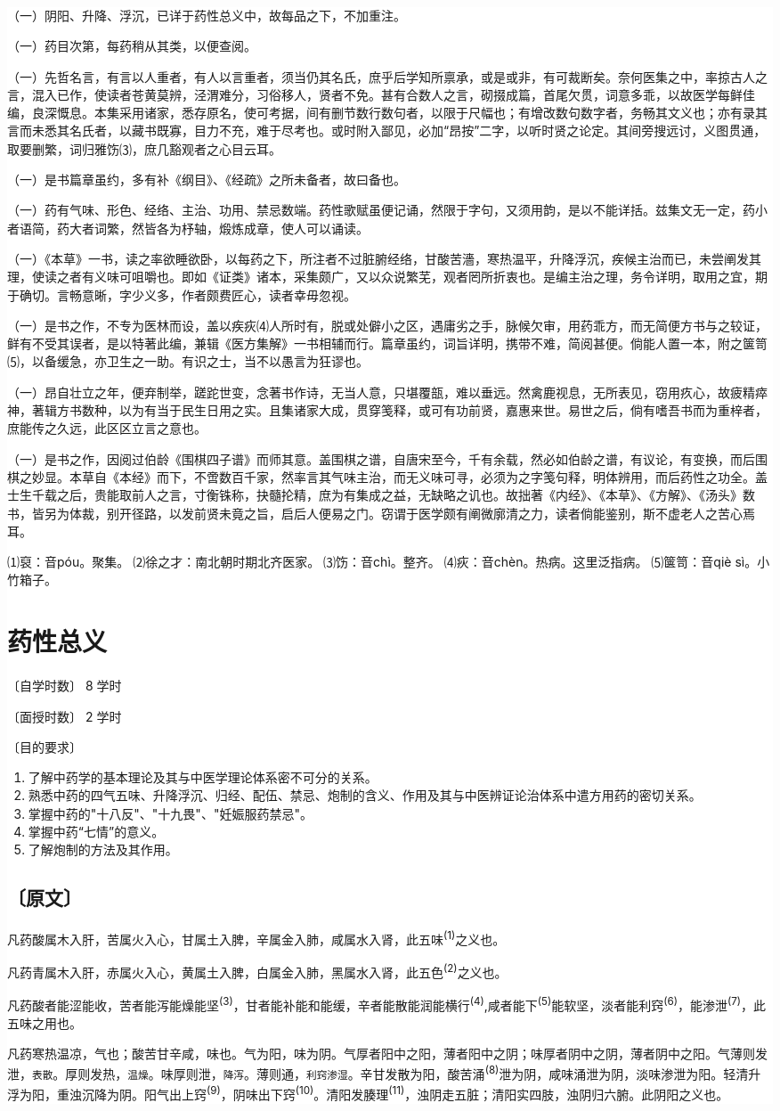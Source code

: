 （一）阴阳、升降、浮沉，已详于药性总义中，故每品之下，不加重注。

（一）药目次第，每药稍从其类，以便查阅。

（一）先哲名言，有言以人重者，有人以言重者，须当仍其名氏，庶乎后学知所禀承，或是或非，有可裁断矣。奈何医集之中，率掠古人之言，混入已作，使读者苍黄莫辨，泾渭难分，习俗移人，贤者不免。甚有合数人之言，砌掇成篇，首尾欠贯，词意多乖，以故医学每鲜佳编，良深慨息。本集采用诸家，悉存原名，使可考据，间有删节数行数句者，以限于尺幅也；有增改数句数字者，务畅其文义也；亦有录其言而未悉其名氏者，以藏书既寡，目力不充，难于尽考也。或时附入鄙见，必加“昂按”二字，以听时贤之论定。其间旁搜远讨，义图贯通，取要删繁，词归雅饬⑶，庶几豁观者之心目云耳。

（一）是书篇章虽约，多有补《纲目》、《经疏》之所未备者，故曰备也。

（一）药有气味、形色、经络、主治、功用、禁忌数端。药性歌赋虽便记诵，然限于字句，又须用韵，是以不能详括。兹集文无一定，药小者语简，药大者词繁，然皆各为杼轴，煅炼成章，使人可以诵读。

（一）《本草》一书，读之率欲睡欲卧，以每药之下，所注者不过脏腑经络，甘酸苦濇，寒热温平，升降浮沉，疾候主治而已，未尝阐发其理，使读之者有义味可咀嚼也。即如《证类》诸本，采集颇广，又以众说繁芜，观者罔所折衷也。是编主治之理，务令详明，取用之宜，期于确切。言畅意晰，字少义多，作者颇费匠心，读者幸毋忽视。

（一）是书之作，不专为医林而设，盖以疾疢⑷人所时有，脱或处僻小之区，遇庸劣之手，脉候欠审，用药乖方，而无简便方书与之较证，鲜有不受其误者，是以特著此编，兼辑《医方集解》一书相辅而行。篇章虽约，词旨详明，携带不难，简阅甚便。倘能人置一本，附之箧笥⑸，以备缓急，亦卫生之一助。有识之士，当不以愚言为狂谬也。

（一）昂自壮立之年，便弃制举，蹉跎世变，念著书作诗，无当人意，只堪覆瓿，难以垂远。然禽鹿视息，无所表见，窃用疚心，故疲精瘁神，著辑方书数种，以为有当于民生日用之实。且集诸家大成，贯穿笺释，或可有功前贤，嘉惠来世。易世之后，倘有嗜吾书而为重梓者，庶能传之久远，此区区立言之意也。

（一）是书之作，因阅过伯龄《围棋四子谱》而师其意。盖围棋之谱，自唐宋至今，千有余载，然必如伯龄之谱，有议论，有变换，而后围棋之妙显。本草自《本经》而下，不啻数百千家，然率言其气味主治，而无义味可寻，必须为之字笺句释，明体辨用，而后药性之功全。盖士生千载之后，贵能取前人之言，寸衡铢称，抉髓抡精，庶为有集成之益，无缺略之讥也。故拙著《内经》、《本草》、《方解》、《汤头》数书，皆另为体裁，别开径路，以发前贤未竟之旨，启后人便易之门。窃谓于医学颇有阐微廓清之力，读者倘能鉴别，斯不虚老人之苦心焉耳。

⑴裒：音póu。聚集。
⑵徐之才：南北朝时期北齐医家。
⑶饬：音chì。整齐。
⑷疢：音chèn。热病。这里泛指病。
⑸箧笥：音qiè sì。小竹箱子。

# 药性总义

〔自学时数〕    8 学时

〔面授时数〕    2 学时

〔目的要求〕

1. 了解中药学的基本理论及其与中医学理论体系密不可分的关系。
2. 熟悉中药的四气五味、升降浮沉、归经、配伍、禁忌、炮制的含义、作用及其与中医辨证论治体系中遣方用药的密切关系。
3. 掌握中药的"十八反"、"十九畏"、"妊娠服药禁忌"。
4. 掌握中药“七情”的意义。
5. 了解炮制的方法及其作用。

## 〔原文〕

凡药酸属木入肝，苦属火入心，甘属土入脾，辛属金入肺，咸属水入肾，此五味<sup>(1)</sup>之义也。

凡药青属木入肝，赤属火入心，黄属土入脾，白属金入肺，黑属水入肾，此五色<sup>(2)</sup>之义也。

凡药酸者能涩能收，苦者能泻能燥能坚<sup>(3)</sup>，甘者能补能和能缓，辛者能散能润能横行<sup>(4)</sup>,咸者能下<sup>(5)</sup>能软坚，淡者能利窍<sup>(6)</sup>，能渗泄<sup>(7)</sup>，此五味之用也。

凡药寒热温凉，气也；酸苦甘辛咸，味也。气为阳，味为阴。气厚者阳中之阳，薄者阳中之阴；味厚者阴中之阴，薄者阴中之阳。气薄则发泄，<small>表散</small>。厚则发热，<small>温燥</small>。味厚则泄，<small>降泻</small>。薄则通，<small>利窍渗湿</small>。辛甘发散为阳，酸苦涌<sup>(8)</sup>泄为阴，咸味涌泄为阴，淡味渗泄为阳。轻清升浮为阳，重浊沉降为阴。阳气出上窍<sup>(9)</sup>，阴味出下窍<sup>(10)</sup>。清阳发腠理<sup>(11)</sup>，浊阴走五脏；清阳实四肢，浊阴归六腑。此阴阳之义也。
